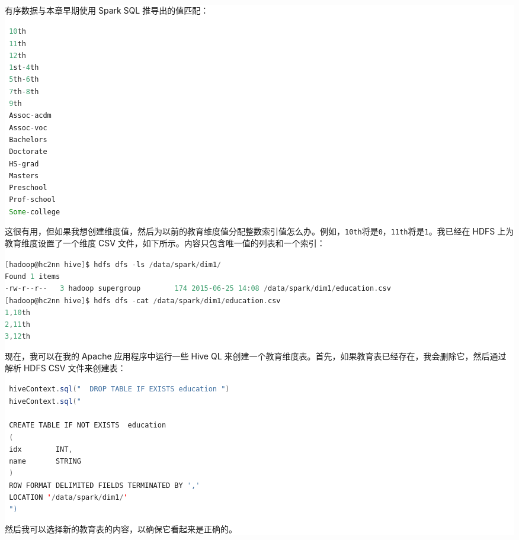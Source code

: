 有序数据与本章早期使用 Spark SQL 推导出的值匹配：

```scala
 10th
 11th
 12th
 1st-4th
 5th-6th
 7th-8th
 9th
 Assoc-acdm
 Assoc-voc
 Bachelors
 Doctorate
 HS-grad
 Masters
 Preschool
 Prof-school
 Some-college

```

这很有用，但如果我想创建维度值，然后为以前的教育维度值分配整数索引值怎么办。例如，`10th`将是`0`，`11th`将是`1`。我已经在 HDFS 上为教育维度设置了一个维度 CSV 文件，如下所示。内容只包含唯一值的列表和一个索引：

```scala
[hadoop@hc2nn hive]$ hdfs dfs -ls /data/spark/dim1/
Found 1 items
-rw-r--r--   3 hadoop supergroup        174 2015-06-25 14:08 /data/spark/dim1/education.csv
[hadoop@hc2nn hive]$ hdfs dfs -cat /data/spark/dim1/education.csv
1,10th
2,11th
3,12th

```

现在，我可以在我的 Apache 应用程序中运行一些 Hive QL 来创建一个教育维度表。首先，如果教育表已经存在，我会删除它，然后通过解析 HDFS CSV 文件来创建表：

```scala
 hiveContext.sql("  DROP TABLE IF EXISTS education ")
 hiveContext.sql("

 CREATE TABLE IF NOT EXISTS  education
 (
 idx        INT,
 name       STRING
 )
 ROW FORMAT DELIMITED FIELDS TERMINATED BY ','
 LOCATION '/data/spark/dim1/'
 ")

```

然后我可以选择新的教育表的内容，以确保它看起来是正确的。
